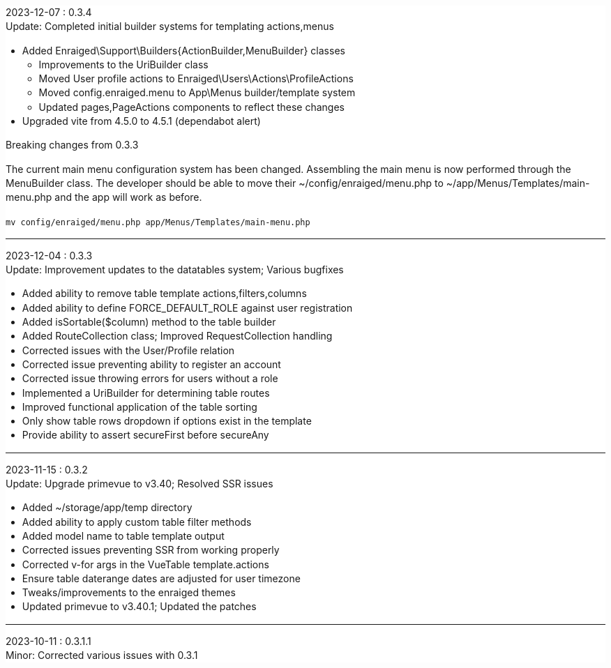 2023-12-07 : 0.3.4  
Update: Completed initial builder systems for templating actions,menus

- Added Enraiged\Support\Builders\{ActionBuilder,MenuBuilder} classes
  - Improvements to the UriBuilder class
  - Moved User profile actions to Enraiged\Users\Actions\ProfileActions
  - Moved config.enraiged.menu to App\Menus builder/template system
  - Updated pages,PageActions components to reflect these changes
- Upgraded vite from 4.5.0 to 4.5.1 (dependabot alert)

Breaking changes from 0.3.3

The current main menu configuration system has been changed. Assembling
the main menu is now performed through the MenuBuilder class. The 
developer should be able to move their ~/config/enraiged/menu.php to 
~/app/Menus/Templates/main-menu.php and the app will work as before.

```
mv config/enraiged/menu.php app/Menus/Templates/main-menu.php
```

---

2023-12-04 : 0.3.3  
Update: Improvement updates to the datatables system; Various bugfixes

- Added ability to remove table template actions,filters,columns
- Added ability to define FORCE_DEFAULT_ROLE against user registration
- Added isSortable($column) method to the table builder
- Added RouteCollection class; Improved RequestCollection handling
- Corrected issues with the User/Profile relation
- Corrected issue preventing ability to register an account
- Corrected issue throwing errors for users without a role
- Implemented a UriBuilder for determining table routes
- Improved functional application of the table sorting
- Only show table rows dropdown if options exist in the template
- Provide ability to assert secureFirst before secureAny

---

2023-11-15 : 0.3.2  
Update: Upgrade primevue to v3.40; Resolved SSR issues

- Added ~/storage/app/temp directory
- Added ability to apply custom table filter methods
- Added model name to table template output
- Corrected issues preventing SSR from working properly
- Corrected v-for args in the VueTable template.actions
- Ensure table daterange dates are adjusted for user timezone
- Tweaks/improvements to the enraiged themes
- Updated primevue to v3.40.1; Updated the patches

---

2023-10-11 : 0.3.1.1  
Minor: Corrected various issues with 0.3.1
